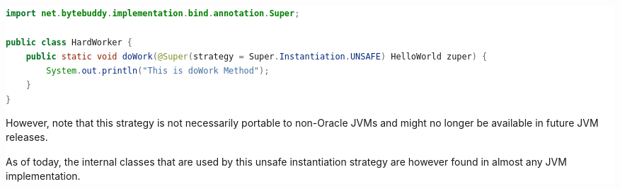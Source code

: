 ```java
import net.bytebuddy.implementation.bind.annotation.Super;

public class HardWorker {
    public static void doWork(@Super(strategy = Super.Instantiation.UNSAFE) HelloWorld zuper) {
        System.out.println("This is doWork Method");
    }
}
```

However, note that this strategy is not necessarily portable to non-Oracle JVMs and
might no longer be available in future JVM releases.

As of today, the internal classes that are used by this unsafe instantiation strategy
are however found in almost any JVM implementation.

